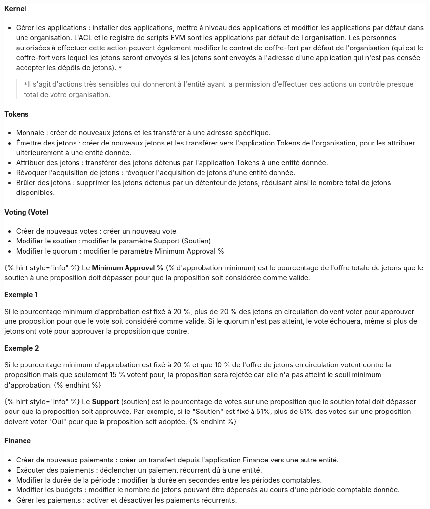 #### Kernel

* Gérer les applications : installer des applications, mettre à niveau des applications et modifier les applications par défaut dans une organisation. L'ACL et le registre de scripts EVM sont les applications par défaut de l'organisation. Les personnes autorisées à effectuer cette action peuvent également modifier le contrat de coffre-fort par défaut de l'organisation (qui est le coffre-fort vers lequel les jetons seront envoyés si les jetons sont envoyés à l'adresse d'une application qui n'est pas censée accepter les dépôts de jetons). `*`

> `*`Il s'agit d'actions très sensibles qui donneront à l'entité ayant la permission d'effectuer ces actions un contrôle presque total de votre organisation.

#### **Tokens**

* Monnaie : créer de nouveaux jetons et les transférer à une adresse spécifique.&#x20;
* Émettre des jetons : créer de nouveaux jetons et les transférer vers l'application Tokens de l'organisation, pour les attribuer ultérieurement à une entité donnée.&#x20;
* Attribuer des jetons : transférer des jetons détenus par l'application Tokens à une entité donnée.&#x20;
* Révoquer l'acquisition de jetons : révoquer l'acquisition de jetons d'une entité donnée.&#x20;
* Brûler des jetons : supprimer les jetons détenus par un détenteur de jetons, réduisant ainsi le nombre total de jetons disponibles.

#### **Voting (Vote)**

* Créer de nouveaux votes : créer un nouveau vote&#x20;
* Modifier le soutien : modifier le paramètre Support (Soutien)&#x20;
* Modifier le quorum : modifier le paramètre Minimum Approval %

{% hint style="info" %}
Le **Minimum Approval %** (% d'approbation minimum) est le pourcentage de l'offre totale de jetons que le soutien à une proposition doit dépasser pour que la proposition soit considérée comme valide.

**Exemple 1**

Si le pourcentage minimum d'approbation est fixé à 20 %, plus de 20 % des jetons en circulation doivent voter pour approuver une proposition pour que le vote soit considéré comme valide. Si le quorum n'est pas atteint, le vote échouera, même si plus de jetons ont voté pour approuver la proposition que contre.

**Exemple 2**

Si le pourcentage minimum d'approbation est fixé à 20 % et que 10 % de l'offre de jetons en circulation votent contre la proposition mais que seulement 15 % votent pour, la proposition sera rejetée car elle n'a pas atteint le seuil minimum d'approbation.
{% endhint %}

{% hint style="info" %}
Le **Support** (soutien) est le pourcentage de votes sur une proposition que le soutien total doit dépasser pour que la proposition soit approuvée. Par exemple, si le "Soutien" est fixé à 51%, plus de 51% des votes sur une proposition doivent voter "Oui" pour que la proposition soit adoptée.
{% endhint %}

#### Finance

* Créer de nouveaux paiements : créer un transfert depuis l'application Finance vers une autre entité.&#x20;
* Exécuter des paiements : déclencher un paiement récurrent dû à une entité.&#x20;
* Modifier la durée de la période : modifier la durée en secondes entre les périodes comptables.
* Modifier les budgets : modifier le nombre de jetons pouvant être dépensés au cours d'une période comptable donnée.&#x20;
* Gérer les paiements : activer et désactiver les paiements récurrents.
